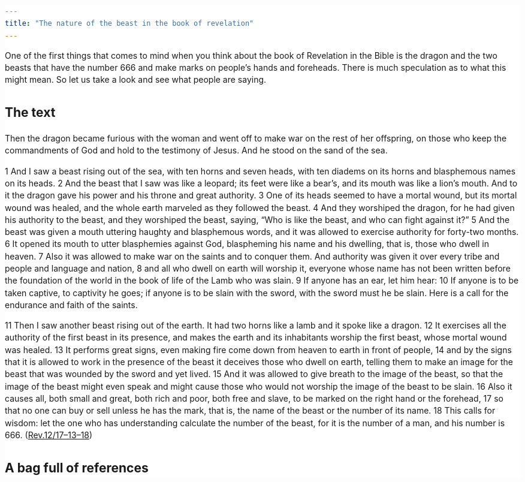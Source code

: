 ```yaml
---
title: "The nature of the beast in the book of revelation"
---
```



One of the first things that comes to mind when you think about the book of Revelation in the Bible is the dragon and the two beasts that have the number 666 and make marks on people’s hands and foreheads. There is much speculation as to what this might mean. So let us take a look and see what people are saying.


## The text

<a name="4073"></a>
Then the dragon became furious with the woman and went off to make war on the rest of her offspring, on those who keep the commandments of God and hold to the testimony of Jesus. And he stood on the sand of the sea.

1 And I saw a beast rising out of the sea, with ten horns and seven heads, with ten diadems on its horns and blasphemous names on its heads. 2 And the beast that I saw was like a leopard; its feet were like a bear’s, and its mouth was like a lion’s mouth. And to it the dragon gave his power and his throne and great authority. 3 One of its heads seemed to have a mortal wound, but its mortal wound was healed, and the whole earth marveled as they followed the beast. 4 And they worshiped the dragon, for he had given his authority to the beast, and they worshiped the beast, saying, “Who is like the beast, and who can fight against it?” 5 And the beast was given a mouth uttering haughty and blasphemous words, and it was allowed to exercise authority for forty-two months. 6 It opened its mouth to utter blasphemies against God, blaspheming his name and his dwelling, that is, those who dwell in heaven. 7 Also it was allowed to make war on the saints and to conquer them. And authority was given it over every tribe and people and language and nation, 8 and all who dwell on earth will worship it, everyone whose name has not been written before the foundation of the world in the book of life of the Lamb who was slain. 9 If anyone has an ear, let him hear: 10 If anyone is to be taken captive, to captivity he goes; if anyone is to be slain with the sword, with the sword must he be slain. Here is a call for the endurance and faith of the saints.

11 Then I saw another beast rising out of the earth. It had two horns like a lamb and it spoke like a dragon. 12 It exercises all the authority of the first beast in its presence, and makes the earth and its inhabitants worship the first beast, whose mortal wound was healed. 13 It performs great signs, even making fire come down from heaven to earth in front of people, 14 and by the signs that it is allowed to work in the presence of the beast it deceives those who dwell on earth, telling them to make an image for the beast that was wounded by the sword and yet lived. 15 And it was allowed to give breath to the image of the beast, so that the image of the beast might even speak and might cause those who would not worship the image of the beast to be slain. 16 Also it causes all, both small and great, both rich and poor, both free and slave, to be marked on the right hand or the forehead, 17 so that no one can buy or sell unless he has the mark, that is, the name of the beast or the number of its name. 18 This calls for wisdom: let the one who has understanding calculate the number of the beast, for it is the number of a man, and his number is 666. ([Rev.12/17–13–18](https://www.bibleserver.com/NIV/Revelation13))


## A bag full of references
